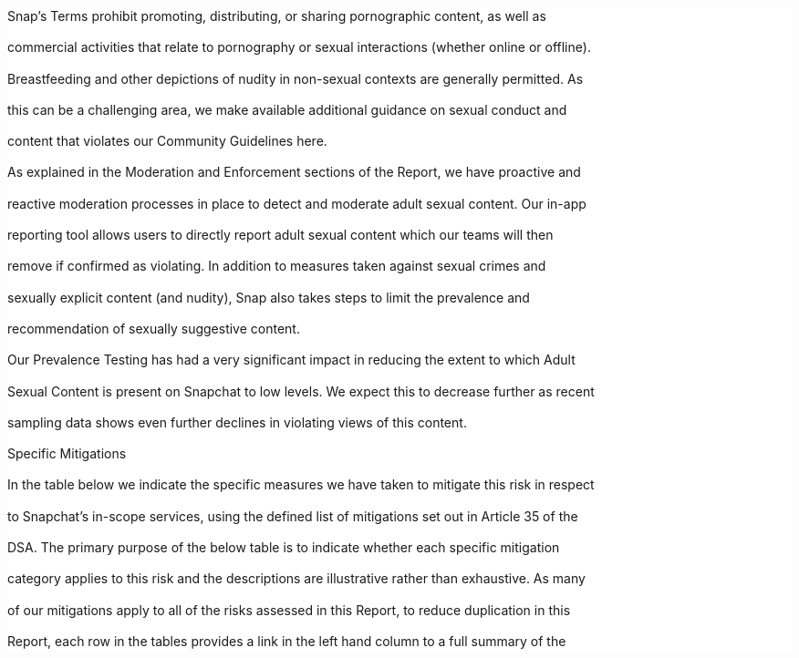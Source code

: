 
Snap’s Terms prohibit promoting, distributing, or sharing pornographic content, as well as

commercial activities that relate to pornography or sexual interactions (whether online or offline).

Breastfeeding and other depictions of nudity in non-sexual contexts are generally permitted. As

this can be a challenging area, we make available additional guidance on sexual conduct and

content that violates our Community Guidelines here.



As explained in the Moderation and Enforcement sections of the Report, we have proactive and

reactive moderation processes in place to detect and moderate adult sexual content. Our in-app

reporting tool allows users to directly report adult sexual content which our teams will then

remove if confirmed as violating. In addition to measures taken against sexual crimes and

sexually explicit content (and nudity), Snap also takes steps to limit the prevalence and

recommendation of sexually suggestive content.



Our Prevalence Testing has had a very significant impact in reducing the extent to which Adult

Sexual Content is present on Snapchat to low levels. We expect this to decrease further as recent

sampling data shows even further declines in violating views of this content.



Specific Mitigations



In the table below we indicate the specific measures we have taken to mitigate this risk in respect

to Snapchat’s in-scope services, using the defined list of mitigations set out in Article 35 of the

DSA. The primary purpose of the below table is to indicate whether each specific mitigation

category applies to this risk and the descriptions are illustrative rather than exhaustive. As many

of our mitigations apply to all of the risks assessed in this Report, to reduce duplication in this

Report, each row in the tables provides a link in the left hand column to a full summary of the


